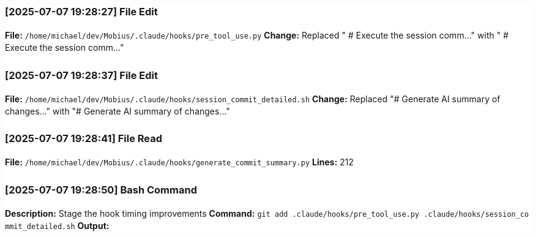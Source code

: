 ### [2025-07-07 19:28:27] File Edit

**File:** `/home/michael/dev/Mobius/.claude/hooks/pre_tool_use.py`
**Change:** Replaced "                        # Execute the session comm..." with "                        # Execute the session comm..."

### [2025-07-07 19:28:37] File Edit

**File:** `/home/michael/dev/Mobius/.claude/hooks/session_commit_detailed.sh`
**Change:** Replaced "# Generate AI summary of changes..." with "# Generate AI summary of changes..."

### [2025-07-07 19:28:41] File Read

**File:** `/home/michael/dev/Mobius/.claude/hooks/generate_commit_summary.py`
**Lines:** 212

### [2025-07-07 19:28:50] Bash Command

**Description:** Stage the hook timing improvements
**Command:** `git add .claude/hooks/pre_tool_use.py .claude/hooks/session_commit_detailed.sh`
**Output:**
```

```
